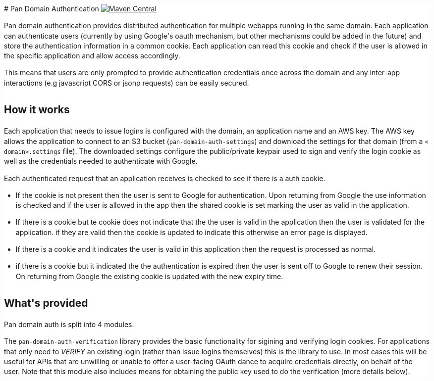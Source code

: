 # Pan Domain Authentication 
[![Maven Central](https://maven-badges.herokuapp.com/maven-central/com.gu/pan-domain-auth-core_2.11/badge.svg)](https://maven-badges.herokuapp.com/maven-central/com.gu/pan-domain-auth-core_2.11)

Pan domain authentication provides distributed authentication for multiple webapps running in the same domain. Each
application can authenticate users (currently by using Google's oauth mechanism, but other mechanisms could be added in the future)
and store the authentication information in a common cookie. Each application can read this cookie and check if the user is allowed
in the specific application and allow access accordingly.

This means that users are only prompted to provide authentication credentials once across the domain and any inter-app
interactions (e.g javascript CORS or jsonp requests) can be easily secured.

## How it works

Each application that needs to issue logins is configured with the domain, an application name and an AWS key. The AWS key allows
the application to connect to an S3 bucket (`pan-domain-auth-settings`) and download the settings for that domain (from a
`<domain>.settings` file). The downloaded settings configure the public/private keypair used to sign and verify the
login cookie as well as the credentials needed to authenticate with Google.

Each authenticated request that an application receives is checked to see if there is a auth cookie.

* If the cookie is not present then the user is sent to Google for authentication. Upon returning from Google the use information is
checked and if the user is allowed in the app then the shared cookie is set marking the user as valid in the application.

* If there is a cookie but te cookie does not indicate that the the user is valid in the application then the user is validated for the application.
if they are valid then the cookie is updated to indicate this otherwise an error page is displayed.

* If there is a cookie and it indicates the user is valid in this application then the request is processed as normal.

* if there is a cookie but it indicated the the authentication is expired then the user is sent off to Google to renew their session.
On returning from Google the existing cookie is updated with the new expiry time.

## What's provided

Pan domain auth is split into 4 modules.

The `pan-domain-auth-verification` library provides the basic functionality for sigining and verifying login cookies. For
applications that only need to *VERIFY* an existing login (rather than issue logins themselves) this is the library to use.
In most cases this will be useful for APIs that are unwilling or unable to offer a user-facing OAuth dance to acquire
credentials directly, on behalf of the user. Note that this module also includes means for obtaining the public key used
to do the verification (more details below).
